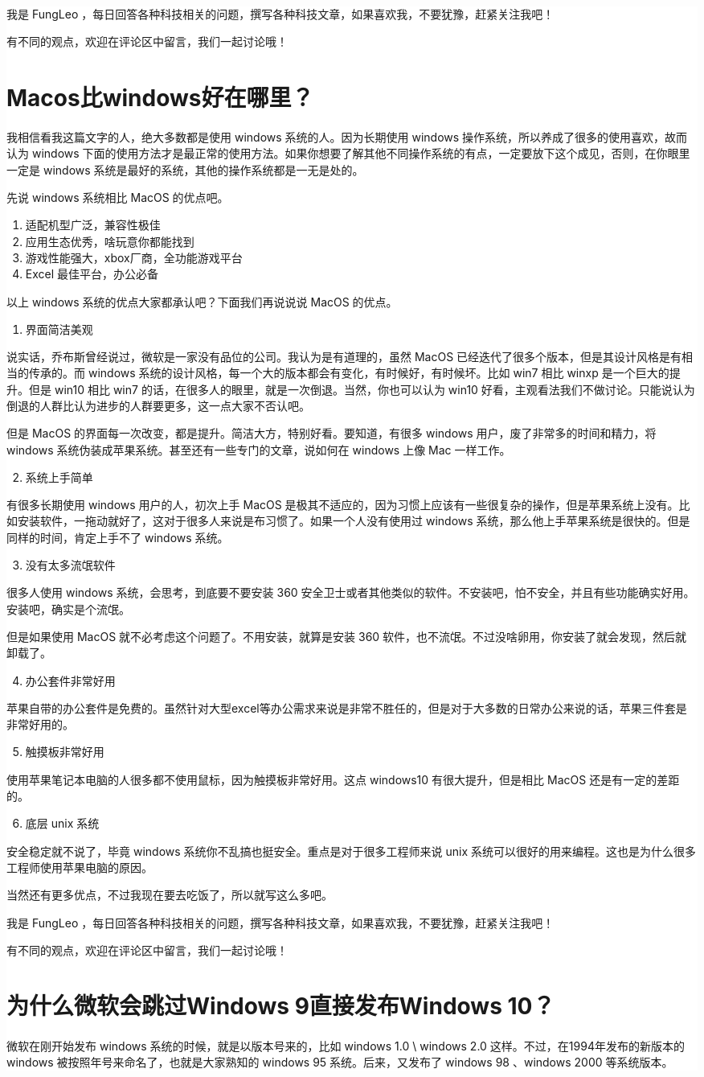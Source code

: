 我是 FungLeo ，每日回答各种科技相关的问题，撰写各种科技文章，如果喜欢我，不要犹豫，赶紧关注我吧！

有不同的观点，欢迎在评论区中留言，我们一起讨论哦！

# Macos比windows好在哪里？

我相信看我这篇文字的人，绝大多数都是使用 windows 系统的人。因为长期使用 windows 操作系统，所以养成了很多的使用喜欢，故而认为 windows 下面的使用方法才是最正常的使用方法。如果你想要了解其他不同操作系统的有点，一定要放下这个成见，否则，在你眼里一定是 windows 系统是最好的系统，其他的操作系统都是一无是处的。

先说 windows 系统相比 MacOS 的优点吧。

1. 适配机型广泛，兼容性极佳
2. 应用生态优秀，啥玩意你都能找到
3. 游戏性能强大，xbox厂商，全功能游戏平台
4. Excel 最佳平台，办公必备

以上 windows 系统的优点大家都承认吧？下面我们再说说说 MacOS 的优点。

1. 界面简洁美观

说实话，乔布斯曾经说过，微软是一家没有品位的公司。我认为是有道理的，虽然 MacOS 已经迭代了很多个版本，但是其设计风格是有相当的传承的。而 windows 系统的设计风格，每一个大的版本都会有变化，有时候好，有时候坏。比如 win7 相比 winxp 是一个巨大的提升。但是 win10 相比 win7 的话，在很多人的眼里，就是一次倒退。当然，你也可以认为 win10 好看，主观看法我们不做讨论。只能说认为倒退的人群比认为进步的人群要更多，这一点大家不否认吧。

但是 MacOS 的界面每一次改变，都是提升。简洁大方，特别好看。要知道，有很多 windows 用户，废了非常多的时间和精力，将 windows 系统伪装成苹果系统。甚至还有一些专门的文章，说如何在 windows 上像 Mac 一样工作。

2. 系统上手简单

有很多长期使用 windows 用户的人，初次上手 MacOS 是极其不适应的，因为习惯上应该有一些很复杂的操作，但是苹果系统上没有。比如安装软件，一拖动就好了，这对于很多人来说是布习惯了。如果一个人没有使用过 windows 系统，那么他上手苹果系统是很快的。但是同样的时间，肯定上手不了 windows 系统。

3. 没有太多流氓软件

很多人使用 windows 系统，会思考，到底要不要安装 360 安全卫士或者其他类似的软件。不安装吧，怕不安全，并且有些功能确实好用。安装吧，确实是个流氓。

但是如果使用 MacOS 就不必考虑这个问题了。不用安装，就算是安装 360 软件，也不流氓。不过没啥卵用，你安装了就会发现，然后就卸载了。

4. 办公套件非常好用

苹果自带的办公套件是免费的。虽然针对大型excel等办公需求来说是非常不胜任的，但是对于大多数的日常办公来说的话，苹果三件套是非常好用的。

5. 触摸板非常好用

使用苹果笔记本电脑的人很多都不使用鼠标，因为触摸板非常好用。这点 windows10 有很大提升，但是相比 MacOS 还是有一定的差距的。

6. 底层 unix 系统

安全稳定就不说了，毕竟 windows 系统你不乱搞也挺安全。重点是对于很多工程师来说 unix 系统可以很好的用来编程。这也是为什么很多工程师使用苹果电脑的原因。

当然还有更多优点，不过我现在要去吃饭了，所以就写这么多吧。

我是 FungLeo ，每日回答各种科技相关的问题，撰写各种科技文章，如果喜欢我，不要犹豫，赶紧关注我吧！

有不同的观点，欢迎在评论区中留言，我们一起讨论哦！


# 为什么微软会跳过Windows 9直接发布Windows 10？

微软在刚开始发布 windows 系统的时候，就是以版本号来的，比如 windows 1.0 \ windows 2.0 这样。不过，在1994年发布的新版本的 windows 被按照年号来命名了，也就是大家熟知的 windows 95 系统。后来，又发布了 windows 98 、windows 2000 等系统版本。
